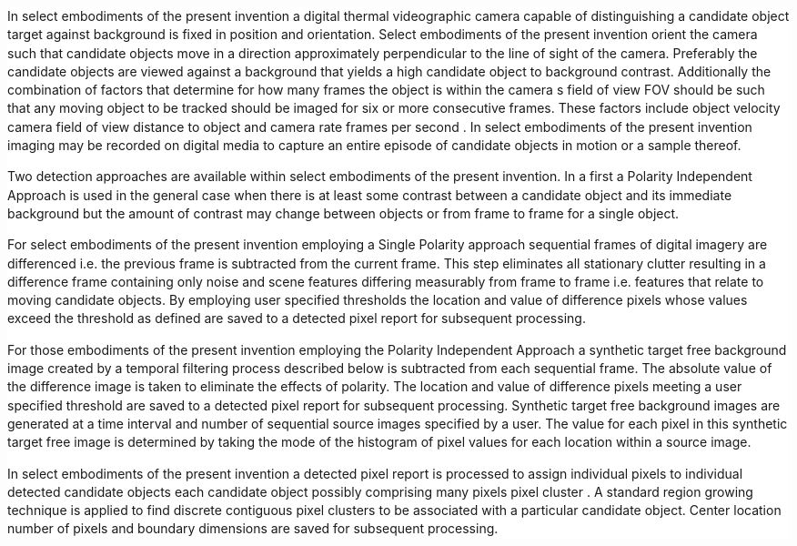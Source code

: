 In select embodiments of the present invention a digital thermal videographic camera capable of distinguishing a candidate object target against background is fixed in position and orientation. Select embodiments of the present invention orient the camera such that candidate objects move in a direction approximately perpendicular to the line of sight of the camera. Preferably the candidate objects are viewed against a background that yields a high candidate object to background contrast. Additionally the combination of factors that determine for how many frames the object is within the camera s field of view FOV should be such that any moving object to be tracked should be imaged for six or more consecutive frames. These factors include object velocity camera field of view distance to object and camera rate frames per second . In select embodiments of the present invention imaging may be recorded on digital media to capture an entire episode of candidate objects in motion or a sample thereof.

Two detection approaches are available within select embodiments of the present invention. In a first a Polarity Independent Approach is used in the general case when there is at least some contrast between a candidate object and its immediate background but the amount of contrast may change between objects or from frame to frame for a single object.

For select embodiments of the present invention employing a Single Polarity approach sequential frames of digital imagery are differenced i.e. the previous frame is subtracted from the current frame. This step eliminates all stationary clutter resulting in a difference frame containing only noise and scene features differing measurably from frame to frame i.e. features that relate to moving candidate objects. By employing user specified thresholds the location and value of difference pixels whose values exceed the threshold as defined are saved to a detected pixel report for subsequent processing.

For those embodiments of the present invention employing the Polarity Independent Approach a synthetic target free background image created by a temporal filtering process described below is subtracted from each sequential frame. The absolute value of the difference image is taken to eliminate the effects of polarity. The location and value of difference pixels meeting a user specified threshold are saved to a detected pixel report for subsequent processing. Synthetic target free background images are generated at a time interval and number of sequential source images specified by a user. The value for each pixel in this synthetic target free image is determined by taking the mode of the histogram of pixel values for each location within a source image.

In select embodiments of the present invention a detected pixel report is processed to assign individual pixels to individual detected candidate objects each candidate object possibly comprising many pixels pixel cluster . A standard region growing technique is applied to find discrete contiguous pixel clusters to be associated with a particular candidate object. Center location number of pixels and boundary dimensions are saved for subsequent processing.
